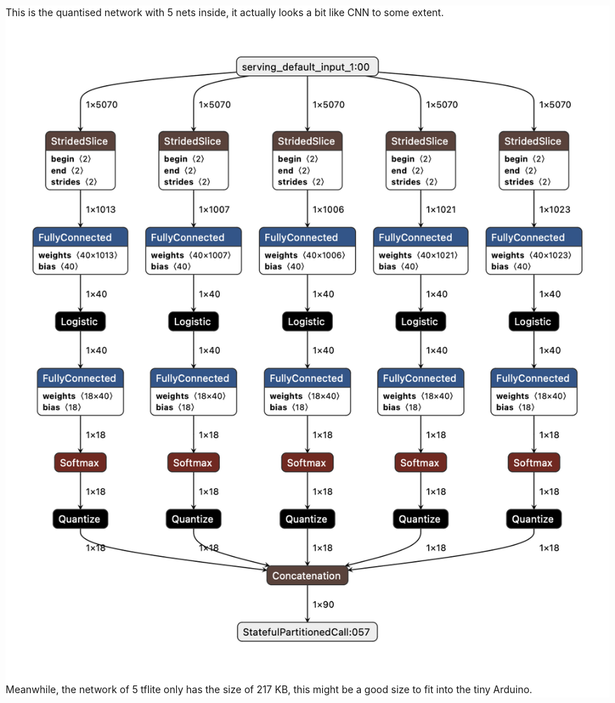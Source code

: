 
This is the quantised network with 5 nets inside, it actually looks a bit like CNN to some extent.

![The quantised merged tflite network](./img/whittled_ensemble_5_tflite_13_Apr.png)

Meanwhile, the network of 5 tflite only has the size of 217 KB, this might be a good size to fit into the tiny Arduino.
